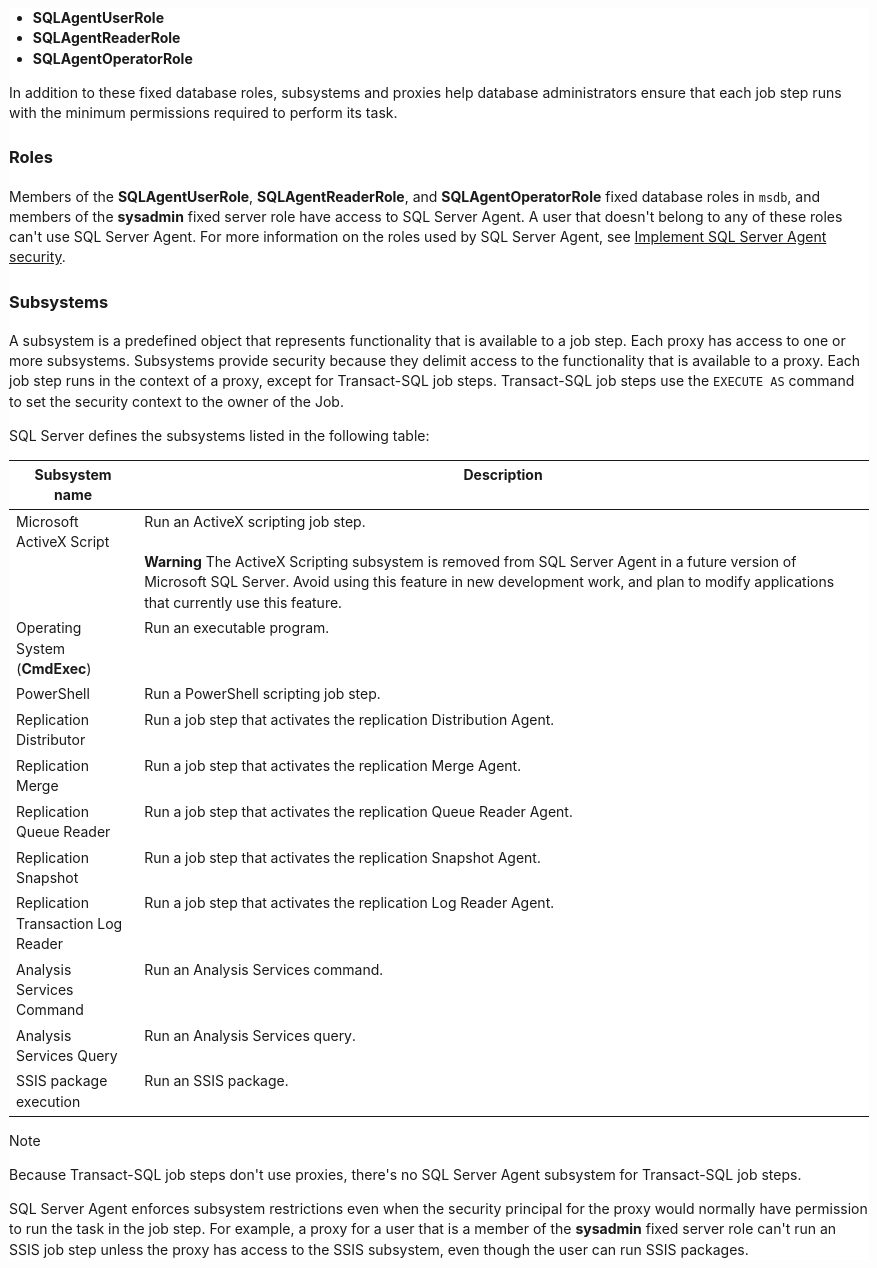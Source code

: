 - **SQLAgentUserRole**
- **SQLAgentReaderRole**
- **SQLAgentOperatorRole**

In addition to these fixed database roles, subsystems and proxies help database administrators ensure that each job step runs with the minimum permissions required to perform its task.

### Roles

Members of the **SQLAgentUserRole**, **SQLAgentReaderRole**, and **SQLAgentOperatorRole** fixed database roles in `msdb`, and members of the **sysadmin** fixed server role have access to SQL Server Agent. A user that doesn't belong to any of these roles can't use SQL Server Agent. For more information on the roles used by SQL Server Agent, see [Implement SQL Server Agent security](implement-sql-server-agent-security.md).

### Subsystems

A subsystem is a predefined object that represents functionality that is available to a job step. Each proxy has access to one or more subsystems. Subsystems provide security because they delimit access to the functionality that is available to a proxy. Each job step runs in the context of a proxy, except for Transact-SQL job steps. Transact-SQL job steps use the `EXECUTE AS` command to set the security context to the owner of the Job.

SQL Server defines the subsystems listed in the following table:

| Subsystem name | Description |
| --- | --- |
| Microsoft ActiveX Script | Run an ActiveX scripting job step.<br /><br />**Warning** The ActiveX Scripting subsystem is removed from SQL Server Agent in a future version of Microsoft SQL Server. Avoid using this feature in new development work, and plan to modify applications that currently use this feature. |
| Operating System (**CmdExec**) | Run an executable program. |
| PowerShell | Run a PowerShell scripting job step. |
| Replication Distributor | Run a job step that activates the replication Distribution Agent. |
| Replication Merge | Run a job step that activates the replication Merge Agent. |
| Replication Queue Reader | Run a job step that activates the replication Queue Reader Agent. |
| Replication Snapshot | Run a job step that activates the replication Snapshot Agent. |
| Replication Transaction Log Reader | Run a job step that activates the replication Log Reader Agent. |
| Analysis Services Command | Run an Analysis Services command. |
| Analysis Services Query | Run an Analysis Services query. |
| SSIS package execution | Run an SSIS package. |

> [!NOTE]  
> Because Transact-SQL job steps don't use proxies, there's no SQL Server Agent subsystem for Transact-SQL job steps.

SQL Server Agent enforces subsystem restrictions even when the security principal for the proxy would normally have permission to run the task in the job step. For example, a proxy for a user that is a member of the **sysadmin** fixed server role can't run an SSIS job step unless the proxy has access to the SSIS subsystem, even though the user can run SSIS packages.
